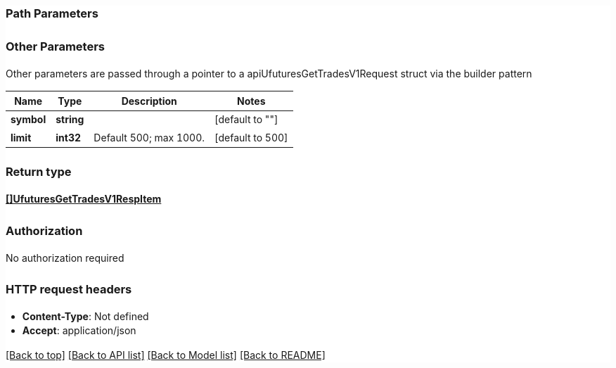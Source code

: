 ### Path Parameters



### Other Parameters

Other parameters are passed through a pointer to a apiUfuturesGetTradesV1Request struct via the builder pattern


Name | Type | Description  | Notes
------------- | ------------- | ------------- | -------------
 **symbol** | **string** |  | [default to &quot;&quot;]
 **limit** | **int32** | Default 500; max 1000. | [default to 500]

### Return type

[**[]UfuturesGetTradesV1RespItem**](UfuturesGetTradesV1RespItem.md)

### Authorization

No authorization required

### HTTP request headers

- **Content-Type**: Not defined
- **Accept**: application/json

[[Back to top]](#) [[Back to API list]](../README.md#documentation-for-api-endpoints)
[[Back to Model list]](../README.md#documentation-for-models)
[[Back to README]](../README.md)

